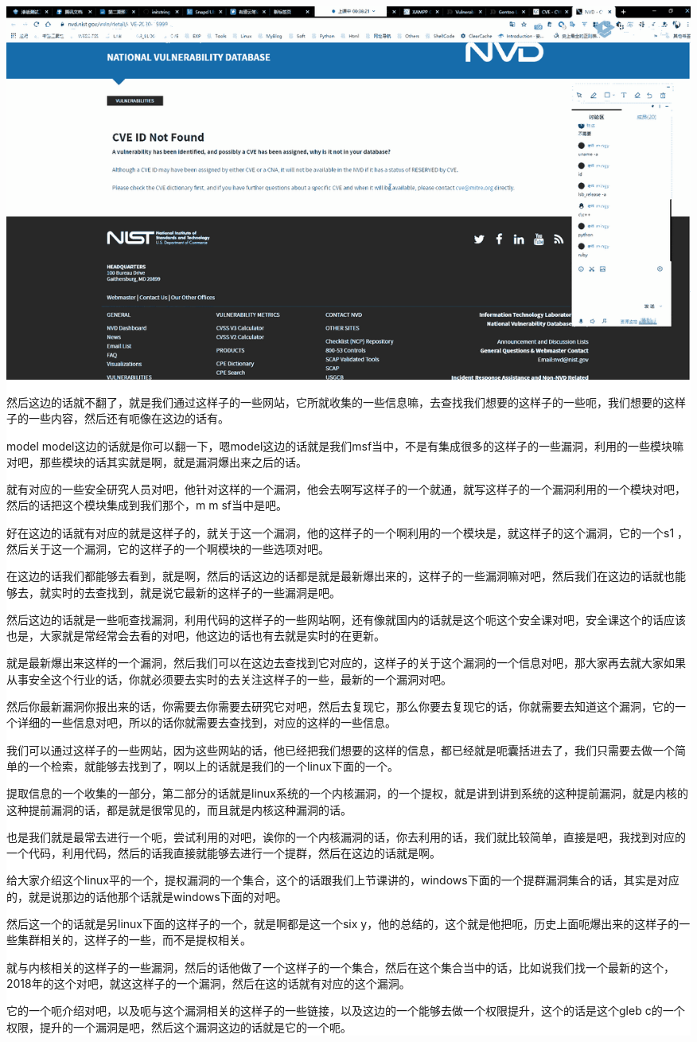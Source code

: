 ![](img/22e87a87a487476b10e17bbe5b8ae6c8_23.png)

然后这边的话就不翻了，就是我们通过这样子的一些网站，它所就收集的一些信息嘛，去查找我们想要的这样子的一些呃，我们想要的这样子的一些内容，然后还有呃像在这边的话有。

model model这边的话就是你可以翻一下，嗯model这边的话就是我们msf当中，不是有集成很多的这样子的一些漏洞，利用的一些模块嘛对吧，那些模块的话其实就是啊，就是漏洞爆出来之后的话。

就有对应的一些安全研究人员对吧，他针对这样的一个漏洞，他会去啊写这样子的一个就通，就写这样子的一个漏洞利用的一个模块对吧，然后的话把这个模块集成到我们那个，m m sf当中是吧。

好在这边的话就有对应的就是这样子的，就关于这一个漏洞，他的这样子的一个啊利用的一个模块是，就这样子的这个漏洞，它的一个s1 ，然后关于这一个漏洞，它的这样子的一个啊模块的一些选项对吧。

在这边的话我们都能够去看到，就是啊，然后的话这边的话都是就是最新爆出来的，这样子的一些漏洞嘛对吧，然后我们在这边的话就也能够去，就实时的去查找到，就是说它最新的这样子的一些漏洞是吧。

然后这边的话就是一些呃查找漏洞，利用代码的这样子的一些网站啊，还有像就国内的话就是这个呃这个安全课对吧，安全课这个的话应该也是，大家就是常经常会去看的对吧，他这边的话也有去就是实时的在更新。

就是最新爆出来这样的一个漏洞，然后我们可以在这边去查找到它对应的，这样子的关于这个漏洞的一个信息对吧，那大家再去就大家如果从事安全这个行业的话，你就必须要去实时的去关注这样子的一些，最新的一个漏洞对吧。

然后你最新漏洞你报出来的话，你需要去你需要去研究它对吧，然后去复现它，那么你要去复现它的话，你就需要去知道这个漏洞，它的一个详细的一些信息对吧，所以的话你就需要去查找到，对应的这样的一些信息。

我们可以通过这样子的一些网站，因为这些网站的话，他已经把我们想要的这样的信息，都已经就是呃囊括进去了，我们只需要去做一个简单的一个检索，就能够去找到了，啊以上的话就是我们的一个linux下面的一个。

提取信息的一个收集的一部分，第二部分的话就是linux系统的一个内核漏洞，的一个提权，就是讲到讲到系统的这种提前漏洞，就是内核的这种提前漏洞的话，都是就是很常见的，而且就是内核这种漏洞的话。

也是我们就是最常去进行一个呃，尝试利用的对吧，诶你的一个内核漏洞的话，你去利用的话，我们就比较简单，直接是吧，我找到对应的一个代码，利用代码，然后的话我直接就能够去进行一个提群，然后在这边的话就是啊。

给大家介绍这个linux平的一个，提权漏洞的一个集合，这个的话跟我们上节课讲的，windows下面的一个提群漏洞集合的话，其实是对应的，就是说那边的话他那个话就是windows下面的对吧。

然后这一个的话就是另linux下面的这样子的一个，就是啊都是这一个six y，他的总结的，这个就是他把呃，历史上面呃爆出来的这样子的一些集群相关的，这样子的一些，而不是提权相关。

就与内核相关的这样子的一些漏洞，然后的话他做了一个这样子的一个集合，然后在这个集合当中的话，比如说我们找一个最新的这个，2018年的这个对吧，就这这样子的一个漏洞，然后在这的话就有对应的这个漏洞。

它的一个呃介绍对吧，以及呃与这个漏洞相关的这样子的一些链接，以及这边的一个能够去做一个权限提升，这个的话是这个gleb c的一个权限，提升的一个漏洞是吧，然后这个漏洞这边的话就是它的一个呃。
